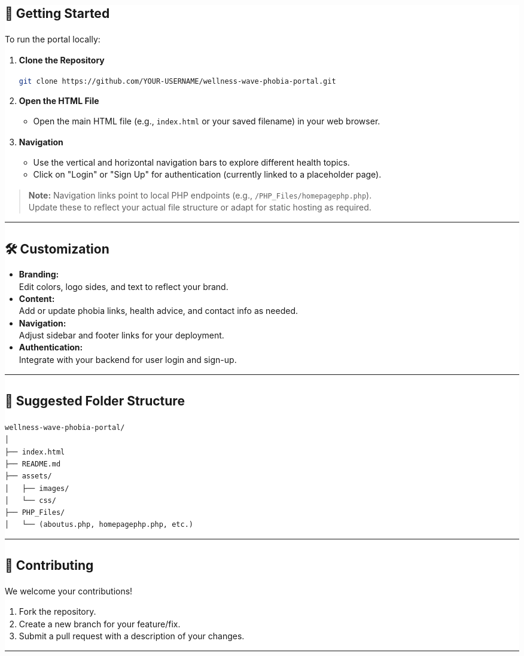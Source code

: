 
## 🚀 Getting Started

To run the portal locally:

1. **Clone the Repository**
   ```sh
   git clone https://github.com/YOUR-USERNAME/wellness-wave-phobia-portal.git
   ```

2. **Open the HTML File**
   - Open the main HTML file (e.g., `index.html` or your saved filename) in your web browser.

3. **Navigation**
   - Use the vertical and horizontal navigation bars to explore different health topics.
   - Click on "Login" or "Sign Up" for authentication (currently linked to a placeholder page).

> **Note:** Navigation links point to local PHP endpoints (e.g., `/PHP_Files/homepagephp.php`).  
> Update these to reflect your actual file structure or adapt for static hosting as required.

---

## 🛠️ Customization

- **Branding:**  
  Edit colors, logo sides, and text to reflect your brand.
- **Content:**  
  Add or update phobia links, health advice, and contact info as needed.
- **Navigation:**  
  Adjust sidebar and footer links for your deployment.
- **Authentication:**  
  Integrate with your backend for user login and sign-up.

---

## 📂 Suggested Folder Structure

```
wellness-wave-phobia-portal/
│
├── index.html
├── README.md
├── assets/
│   ├── images/
│   └── css/
├── PHP_Files/
│   └── (aboutus.php, homepagephp.php, etc.)
```

---

## 🤝 Contributing

We welcome your contributions!
1. Fork the repository.
2. Create a new branch for your feature/fix.
3. Submit a pull request with a description of your changes.

---